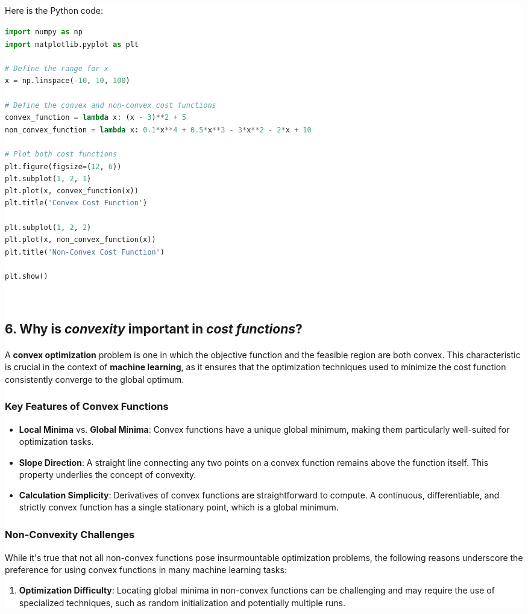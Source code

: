 Here is the Python code:

```python
import numpy as np
import matplotlib.pyplot as plt

# Define the range for x
x = np.linspace(-10, 10, 100)

# Define the convex and non-convex cost functions
convex_function = lambda x: (x - 3)**2 + 5
non_convex_function = lambda x: 0.1*x**4 + 0.5*x**3 - 3*x**2 - 2*x + 10

# Plot both cost functions
plt.figure(figsize=(12, 6))
plt.subplot(1, 2, 1)
plt.plot(x, convex_function(x))
plt.title('Convex Cost Function')

plt.subplot(1, 2, 2)
plt.plot(x, non_convex_function(x))
plt.title('Non-Convex Cost Function')

plt.show()
```
<br>

## 6. Why is _convexity_ important in _cost functions_?

A **convex optimization** problem is one in which the objective function and the feasible region are both convex. This characteristic is crucial in the context of **machine learning**, as it ensures that the optimization techniques used to minimize the cost function consistently converge to the global optimum.

### Key Features of Convex Functions

- **Local Minima** vs. **Global Minima**: Convex functions have a unique global minimum, making them particularly well-suited for optimization tasks.

- **Slope Direction**: A straight line connecting any two points on a convex function remains above the function itself. This property underlies the concept of convexity.

- **Calculation Simplicity**: Derivatives of convex functions are straightforward to compute. A continuous, differentiable, and strictly convex function has a single stationary point, which is a global minimum.

### Non-Convexity Challenges

While it's true that not all non-convex functions pose insurmountable optimization problems, the following reasons underscore the preference for using convex functions in many machine learning tasks:

1. **Optimization Difficulty**: Locating global minima in non-convex functions can be challenging and may require the use of specialized techniques, such as random initialization and potentially multiple runs.

